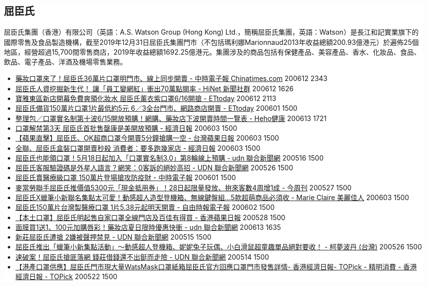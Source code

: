 ## 屈臣氏

屈臣氏集團（香港）有限公司（英語：A.S. Watson Group (Hong Kong) Ltd.，簡稱屈臣氏集團，英語：Watson）是長江和記實業旗下的國際零售及食品製造機構，截至2019年12月31日屈臣氏集團門市（不包括瑪利娜Marionnaud2013年收益總額200.93億港元）於遍佈25個地區，經營超過15,700間零售商店，2019年收益總額1692.25億港元。集團涉及的商品包括有保健產品、美容產品、香水、化妝品、食品、飲品、電子產品、洋酒及機場零售業務。
- [藥妝口罩來了！屈臣氏36萬片口罩明門市、線上同步開賣 - 中時電子報 Chinatimes.com](https://www.chinatimes.com/realtimenews/20200612005835-260405 "藥妝口罩來了！屈臣氏36萬片口罩明門市、線上同步開賣 - 中時電子報 Chinatimes.com") 200612 2343
- [屈臣氏人資挖掘新生代！ 讓「員工變網紅」衝出70萬點閱率 - HiNet 新聞社群](https://times.hinet.net/topic/22935438 "屈臣氏人資挖掘新生代！ 讓「員工變網紅」衝出70萬點閱率 - HiNet 新聞社群") 200612 1626
- [寶雅東區新店開幕免費爽領化妝水 屈臣氏薰衣紫口罩6/16開搶 - ETtoday](https://www.ettoday.net/news/20200612/1736690.htm "寶雅東區新店開幕免費爽領化妝水 屈臣氏薰衣紫口罩6/16開搶 - ETtoday") 200612 2113
- [屈臣氏備貨150萬片口罩1片最低約5元 6／3全台門市、網路商店開賣 - ETtoday](https://www.ettoday.net/news/20200601/1727426.htm "屈臣氏備貨150萬片口罩1片最低約5元 6／3全台門市、網路商店開賣 - ETtoday") 200601 1500
- [整理包／口罩實名制第十波6/15開放預購！網購、藥妝店下波開賣時間一覽表 - Heho健康](https://heho.com.tw/archives/86822 "整理包／口罩實名制第十波6/15開放預購！網購、藥妝店下波開賣時間一覽表 - Heho健康") 200613 1721
- [口罩解禁第3天 屈臣氏首批售罄康是美開放預購 - 經濟日報](https://money.udn.com/money/story/5612/4610830 "口罩解禁第3天 屈臣氏首批售罄康是美開放預購 - 經濟日報") 200603 1500
- [【蘋果直擊】屈臣氏、OK超商口罩今開賣5分鐘搶購一空 - 台灣蘋果日報](https://tw.appledaily.com/life/20200603/NQSQ2CGSEQVS5D4PJXJ6PXO7ZY/ "【蘋果直擊】屈臣氏、OK超商口罩今開賣5分鐘搶購一空 - 台灣蘋果日報") 200603 1500
- [全聯、屈臣氏盒裝口罩開賣秒殺 消費者：要多跑幾家店 - 經濟日報](https://money.udn.com/money/story/5648/4610303 "全聯、屈臣氏盒裝口罩開賣秒殺 消費者：要多跑幾家店 - 經濟日報") 200603 1500
- [屈臣氏也能領口罩！5月18日起加入「口罩實名制3.0」第8輪線上預購 - udn 聯合新聞網](https://udn.com/news/story/7934/4566678 "屈臣氏也能領口罩！5月18日起加入「口罩實名制3.0」第8輪線上預購 - udn 聯合新聞網") 200516 1500
- [屈臣氏客服驗證碼是外星人語言？網笑：0客訴的絕妙高招 - UDN 聯合新聞網](https://udn.com/news/story/120911/4591724 "屈臣氏客服驗證碼是外星人語言？網笑：0客訴的絕妙高招 - UDN 聯合新聞網") 200526 1500
- [屈臣氏賣醫療級口罩 150萬片登場搶攻防疫財 - 中時電子報](https://www.chinatimes.com/fashion/20200601004180-263907 "屈臣氏賣醫療級口罩 150萬片登場搶攻防疫財 - 中時電子報") 200601 1500
- [麥當勞聯手屈臣氏推價值5300元「現金抵用券」！28日起限量發放、拚來客數4周增1成 - 今周刊](https://www.businesstoday.com.tw/article/category/80392/post/202005270064/%E9%BA%A5%E7%95%B6%E5%8B%9E%E8%81%AF%E6%89%8B%E5%B1%88%E8%87%A3%E6%B0%8F%E6%8E%A8%E5%83%B9%E5%80%BC5300%E5%85%83%E3%80%8C%E7%8F%BE%E9%87%91%E6%8A%B5%E7%94%A8%E5%88%B8%E3%80%8D%EF%BC%81%E6%98%8E%E8%B5%B7%E9%99%90%E9%87%8F%E7%99%BC%E6%94%BE%E3%80%81%E6%8B%9A%E4%BE%86%E5%AE%A2%E6%95%B84%E5%91%A8%E5%A2%9E1%E6%88%90 "麥當勞聯手屈臣氏推價值5300元「現金抵用券」！28日起限量發放、拚來客數4周增1成 - 今周刊") 200527 1500
- [屈臣氏X蠟筆小新聯名集點太可愛！動感超人造型登機箱、無線鍵盤組...5款超萌商品必須收 - Marie Claire 美麗佳人](https://www.marieclaire.com.tw/lifestyle/whats-hot/50164 "屈臣氏X蠟筆小新聯名集點太可愛！動感超人造型登機箱、無線鍵盤組...5款超萌商品必須收 - Marie Claire 美麗佳人") 200603 1500
- [屈臣氏150萬片台灣製醫療口罩 1片5.38元起明天開賣 - 自由時報電子報](https://ec.ltn.com.tw/article/breakingnews/3184427 "屈臣氏150萬片台灣製醫療口罩 1片5.38元起明天開賣 - 自由時報電子報") 200602 1500
- [【本土口罩】屈臣氏明起售自家口罩全線門店及百佳有得買 - 香港蘋果日報](https://hk.appledaily.com/finance/20200528/O3OLX5456ISAIDQPPTIDBKLMXE/ "【本土口罩】屈臣氏明起售自家口罩全線門店及百佳有得買 - 香港蘋果日報") 200528 1500
- [面膜買1送1、100元加購唇彩！藥妝店夏日限時優惠快衝 - udn 聯合新聞網](https://udn.com/news/story/7270/4633494?from=udn-catelistnews_ch2 "面膜買1送1、100元加購唇彩！藥妝店夏日限時優惠快衝 - udn 聯合新聞網") 200613 1635
- [新莊屈臣氏遭搶 2嫌被聲押禁見 - UDN 聯合新聞網](https://udn.com/news/story/7315/4566807 "新莊屈臣氏遭搶 2嫌被聲押禁見 - UDN 聯合新聞網") 200515 1500
- [屈臣氏推出「蠟筆小新集點活動」～動感超人登機箱、妮妮兔子玩偶、小白滑鼠超童趣單品絕對要收！ - 柯夢波丹 (台灣)](https://www.cosmopolitan.com/tw/lifestyle/hot-topics/g32670742/crayon-shinchan-watsons/ "屈臣氏推出「蠟筆小新集點活動」～動感超人登機箱、妮妮兔子玩偶、小白滑鼠超童趣單品絕對要收！ - 柯夢波丹 (台灣)") 200526 1500
- [速破案！屈臣氏搶匪落網 錢莊借錢還不出鋌而走險 - UDN 聯合新聞網](https://udn.com/news/story/7315/4564879 "速破案！屈臣氏搶匪落網 錢莊借錢還不出鋌而走險 - UDN 聯合新聞網") 200514 1500
- [【港產口罩供應】屈臣氏門市現大量WatsMask口罩紙箱屈臣氏官方回應口罩門市發售詳情- 香港經濟日報- TOPick - 精明消費 - 香港經濟日報 - TOPick](https://topick.hket.com/article/2650065/%E3%80%90%E6%B8%AF%E7%94%A2%E5%8F%A3%E7%BD%A9%E4%BE%9B%E6%87%89%E3%80%91%E5%B1%88%E8%87%A3%E6%B0%8F%E9%96%80%E5%B8%82%E7%8F%BE%E5%A4%A7%E9%87%8FWatsMask%E5%8F%A3%E7%BD%A9%E7%B4%99%E7%AE%B1%E3%80%80%E5%B1%88%E8%87%A3%E6%B0%8F%E5%AE%98%E6%96%B9%E5%9B%9E%E6%87%89%E5%8F%A3%E7%BD%A9%E9%96%80%E5%B8%82%E7%99%BC%E5%94%AE%E8%A9%B3%E6%83%85 "【港產口罩供應】屈臣氏門市現大量WatsMask口罩紙箱屈臣氏官方回應口罩門市發售詳情- 香港經濟日報- TOPick - 精明消費 - 香港經濟日報 - TOPick") 200522 1500
